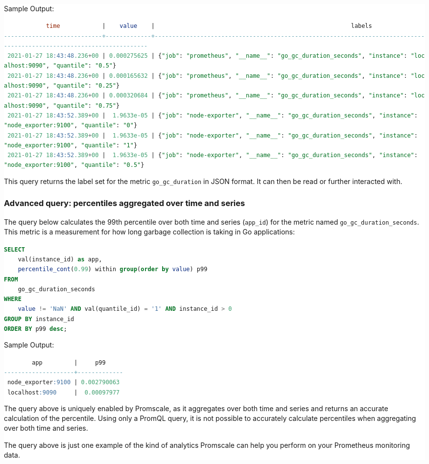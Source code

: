 Sample Output:

```sql
            time            |    value    |                                                        labels                                                        
----------------------------+-------------+----------------------------------------------------------------------------------------------------------------------
 2021-01-27 18:43:48.236+00 | 0.000275625 | {"job": "prometheus", "__name__": "go_gc_duration_seconds", "instance": "localhost:9090", "quantile": "0.5"}
 2021-01-27 18:43:48.236+00 | 0.000165632 | {"job": "prometheus", "__name__": "go_gc_duration_seconds", "instance": "localhost:9090", "quantile": "0.25"}
 2021-01-27 18:43:48.236+00 | 0.000320684 | {"job": "prometheus", "__name__": "go_gc_duration_seconds", "instance": "localhost:9090", "quantile": "0.75"}
 2021-01-27 18:43:52.389+00 |  1.9633e-05 | {"job": "node-exporter", "__name__": "go_gc_duration_seconds", "instance": "node_exporter:9100", "quantile": "0"}
 2021-01-27 18:43:52.389+00 |  1.9633e-05 | {"job": "node-exporter", "__name__": "go_gc_duration_seconds", "instance": "node_exporter:9100", "quantile": "1"}
 2021-01-27 18:43:52.389+00 |  1.9633e-05 | {"job": "node-exporter", "__name__": "go_gc_duration_seconds", "instance": "node_exporter:9100", "quantile": "0.5"}
```
This query returns the label set for the metric `go_gc_duration` in JSON format. It can then be read or further interacted with.

### Advanced query: percentiles aggregated over time and series 

The query below calculates the 99th percentile over both time and series (`app_id`) for the metric named `go_gc_duration_seconds`. This metric is a measurement for how long garbage collection is taking in Go applications:

``` sql
SELECT
    val(instance_id) as app,
    percentile_cont(0.99) within group(order by value) p99
FROM
    go_gc_duration_seconds
WHERE
    value != 'NaN' AND val(quantile_id) = '1' AND instance_id > 0
GROUP BY instance_id
ORDER BY p99 desc;
```

Sample Output:
```sql
        app         |     p99     
--------------------+-------------
 node_exporter:9100 | 0.002790063
 localhost:9090     |  0.00097977
```

The query above is uniquely enabled by Promscale, as it aggregates over both time and series and returns an accurate calculation of the percentile. Using only a PromQL query, it is not possible to accurately calculate percentiles when aggregating over both time and series.

The query above is just one example of the kind of analytics Promscale can help you perform on your Prometheus monitoring data.
